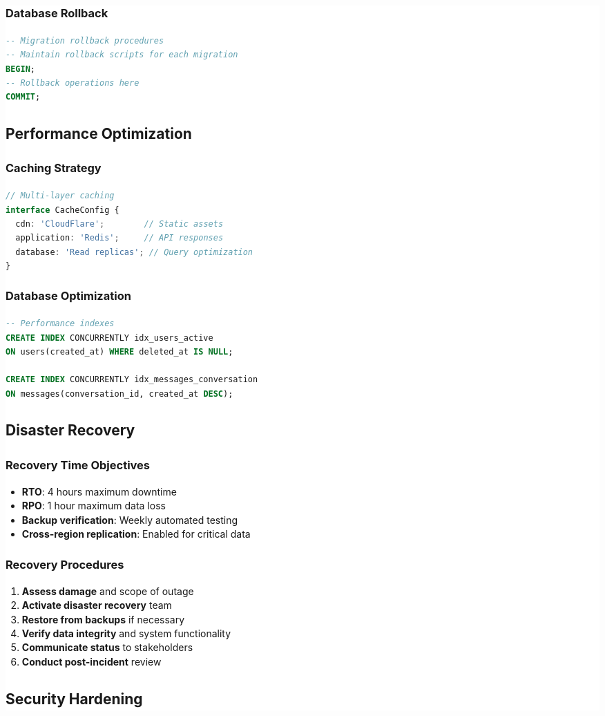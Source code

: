 ### Database Rollback
```sql
-- Migration rollback procedures
-- Maintain rollback scripts for each migration
BEGIN;
-- Rollback operations here
COMMIT;
```

## Performance Optimization

### Caching Strategy
```typescript
// Multi-layer caching
interface CacheConfig {
  cdn: 'CloudFlare';        // Static assets
  application: 'Redis';     // API responses
  database: 'Read replicas'; // Query optimization
}
```

### Database Optimization
```sql
-- Performance indexes
CREATE INDEX CONCURRENTLY idx_users_active 
ON users(created_at) WHERE deleted_at IS NULL;

CREATE INDEX CONCURRENTLY idx_messages_conversation 
ON messages(conversation_id, created_at DESC);
```

## Disaster Recovery

### Recovery Time Objectives
- **RTO**: 4 hours maximum downtime
- **RPO**: 1 hour maximum data loss
- **Backup verification**: Weekly automated testing
- **Cross-region replication**: Enabled for critical data

### Recovery Procedures
1. **Assess damage** and scope of outage
2. **Activate disaster recovery** team
3. **Restore from backups** if necessary
4. **Verify data integrity** and system functionality
5. **Communicate status** to stakeholders
6. **Conduct post-incident** review

## Security Hardening
